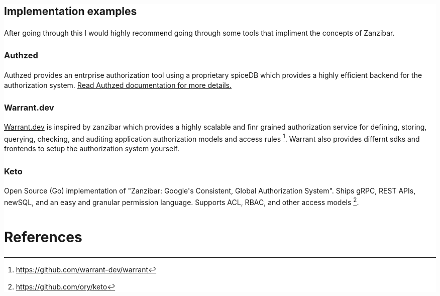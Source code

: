 
## Implementation examples
After going through this I would highly recommend going through some tools that impliment the concepts of Zanzibar.

### Authzed
Authzed provides an entrprise authorization tool using a proprietary spiceDB which provides a highly efficient backend for the authorization system. [Read Authzed documentation for more details.](https://authzed.com/docs/spicedb/getting-started/discovering-spicedb)

### Warrant.dev
[Warrant.dev](https://github.com/warrant-dev/warrant) is inspired by zanzibar which provides a highly scalable and finr grained authorization service for defining, storing, querying, checking, and auditing application authorization models and access rules [^3]. Warrant also provides differnt sdks and frontends to setup the authorization system yourself.

### Keto
Open Source (Go) implementation of "Zanzibar: Google's Consistent, Global Authorization System". Ships gRPC, REST APIs, newSQL, and an easy and granular permission language. Supports ACL, RBAC, and other access models [^4].


# References
[^1]: https://research.google/pubs/zanzibar-googles-consistent-global-authorization-system/
[^2]: https://www.computerweekly.com/opinion/Storage-How-tail-latency-impacts-customer-facing-applications
[^3]: https://github.com/warrant-dev/warrant
[^4]: https://github.com/ory/keto
